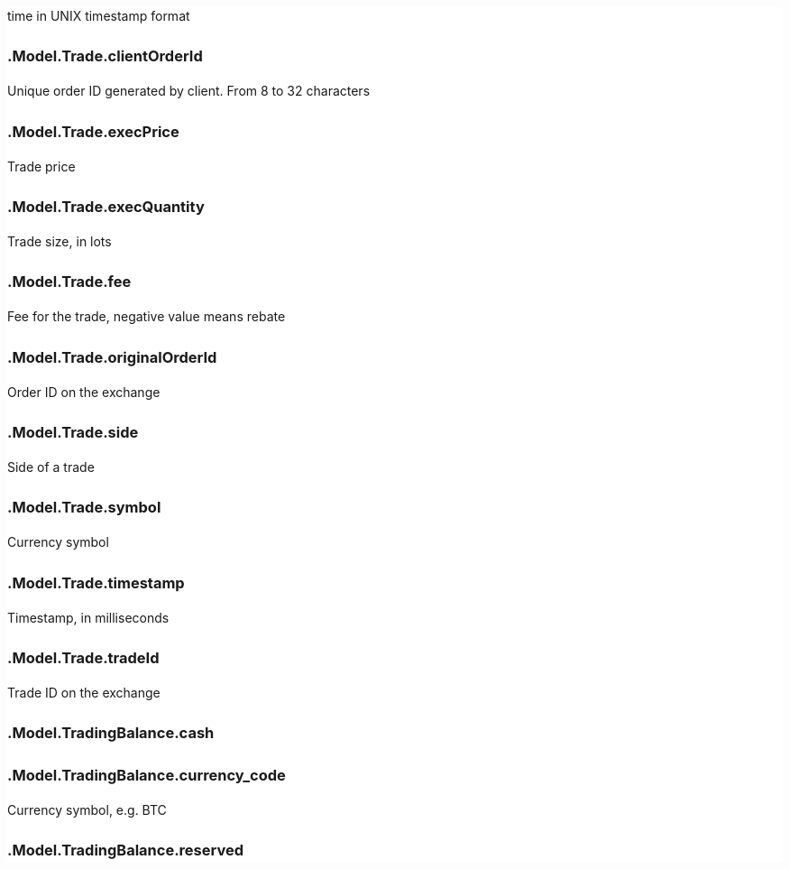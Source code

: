 time in UNIX timestamp format


### .Model.Trade.clientOrderId

Unique order ID generated by client. From 8 to 32 characters


### .Model.Trade.execPrice

Trade price


### .Model.Trade.execQuantity

Trade size, in lots


### .Model.Trade.fee

Fee for the trade, negative value means rebate


### .Model.Trade.originalOrderId

Order ID on the exchange


### .Model.Trade.side

Side of a trade


### .Model.Trade.symbol

Currency symbol


### .Model.Trade.timestamp

Timestamp, in milliseconds


### .Model.Trade.tradeId

Trade ID on the exchange


### .Model.TradingBalance.cash




### .Model.TradingBalance.currency_code

Currency symbol, e.g. BTC


### .Model.TradingBalance.reserved



